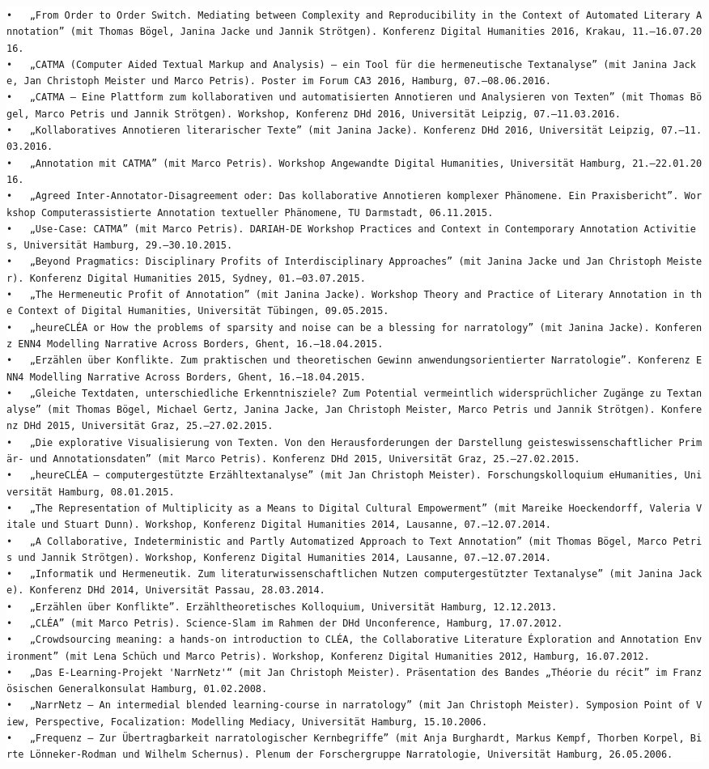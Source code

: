	•	„From Order to Order Switch. Mediating between Complexity and Reproducibility in the Context of Automated Literary Annotation” (mit Thomas Bögel, Janina Jacke und Jannik Strötgen). Konferenz Digital Humanities 2016, Krakau, 11.–16.07.2016.
	•	„CATMA (Computer Aided Textual Markup and Analysis) – ein Tool für die hermeneutische Textanalyse” (mit Janina Jacke, Jan Christoph Meister und Marco Petris). Poster im Forum CA3 2016, Hamburg, 07.–08.06.2016.
	•	„CATMA – Eine Plattform zum kollaborativen und automatisierten Annotieren und Analysieren von Texten” (mit Thomas Bögel, Marco Petris und Jannik Strötgen). Workshop, Konferenz DHd 2016, Universität Leipzig, 07.–11.03.2016.
	•	„Kollaboratives Annotieren literarischer Texte” (mit Janina Jacke). Konferenz DHd 2016, Universität Leipzig, 07.–11.03.2016.
	•	„Annotation mit CATMA” (mit Marco Petris). Workshop Angewandte Digital Humanities, Universität Hamburg, 21.–22.01.2016.
	•	„Agreed Inter-Annotator-Disagreement oder: Das kollaborative Annotieren komplexer Phänomene. Ein Praxisbericht”. Workshop Computerassistierte Annotation textueller Phänomene, TU Darmstadt, 06.11.2015.
	•	„Use-Case: CATMA” (mit Marco Petris). DARIAH-DE Workshop Practices and Context in Contemporary Annotation Activities, Universität Hamburg, 29.–30.10.2015.
	•	„Beyond Pragmatics: Disciplinary Profits of Interdisciplinary Approaches” (mit Janina Jacke und Jan Christoph Meister). Konferenz Digital Humanities 2015, Sydney, 01.–03.07.2015.
	•	„The Hermeneutic Profit of Annotation” (mit Janina Jacke). Workshop Theory and Practice of Literary Annotation in the Context of Digital Humanities, Universität Tübingen, 09.05.2015.
	•	„heureCLÉA or How the problems of sparsity and noise can be a blessing for narratology” (mit Janina Jacke). Konferenz ENN4 Modelling Narrative Across Borders, Ghent, 16.–18.04.2015.
	•	„Erzählen über Konflikte. Zum praktischen und theoretischen Gewinn anwendungsorientierter Narratologie”. Konferenz ENN4 Modelling Narrative Across Borders, Ghent, 16.–18.04.2015.
	•	„Gleiche Textdaten, unterschiedliche Erkenntnisziele? Zum Potential vermeintlich widersprüchlicher Zugänge zu Textanalyse” (mit Thomas Bögel, Michael Gertz, Janina Jacke, Jan Christoph Meister, Marco Petris und Jannik Strötgen). Konferenz DHd 2015, Universität Graz, 25.–27.02.2015.
	•	„Die explorative Visualisierung von Texten. Von den Herausforderungen der Darstellung geisteswissenschaftlicher Primär- und Annotationsdaten” (mit Marco Petris). Konferenz DHd 2015, Universität Graz, 25.–27.02.2015.
	•	„heureCLÉA – computergestützte Erzähltextanalyse” (mit Jan Christoph Meister). Forschungskolloquium eHumanities, Universität Hamburg, 08.01.2015.
	•	„The Representation of Multiplicity as a Means to Digital Cultural Empowerment” (mit Mareike Hoeckendorff, Valeria Vitale und Stuart Dunn). Workshop, Konferenz Digital Humanities 2014, Lausanne, 07.–12.07.2014.
	•	„A Collaborative, Indeterministic and Partly Automatized Approach to Text Annotation” (mit Thomas Bögel, Marco Petris und Jannik Strötgen). Workshop, Konferenz Digital Humanities 2014, Lausanne, 07.–12.07.2014.
	•	„Informatik und Hermeneutik. Zum literaturwissenschaftlichen Nutzen computergestützter Textanalyse” (mit Janina Jacke). Konferenz DHd 2014, Universität Passau, 28.03.2014.
	•	„Erzählen über Konflikte”. Erzähltheoretisches Kolloquium, Universität Hamburg, 12.12.2013.
	•	„CLÉA” (mit Marco Petris). Science-Slam im Rahmen der DHd Unconference, Hamburg, 17.07.2012.
	•	„Crowdsourcing meaning: a hands-on introduction to CLÉA, the Collaborative Literature Éxploration and Annotation Environment” (mit Lena Schüch und Marco Petris). Workshop, Konferenz Digital Humanities 2012, Hamburg, 16.07.2012.
	•	„Das E-Learning-Projekt 'NarrNetz'“ (mit Jan Christoph Meister). Präsentation des Bandes „Théorie du récit” im Französischen Generalkonsulat Hamburg, 01.02.2008.
	•	„NarrNetz – An intermedial blended learning-course in narratology” (mit Jan Christoph Meister). Symposion Point of View, Perspective, Focalization: Modelling Mediacy, Universität Hamburg, 15.10.2006.
	•	„Frequenz – Zur Übertragbarkeit narratologischer Kernbegriffe” (mit Anja Burghardt, Markus Kempf, Thorben Korpel, Birte Lönneker-Rodman und Wilhelm Schernus). Plenum der Forschergruppe Narratologie, Universität Hamburg, 26.05.2006.

